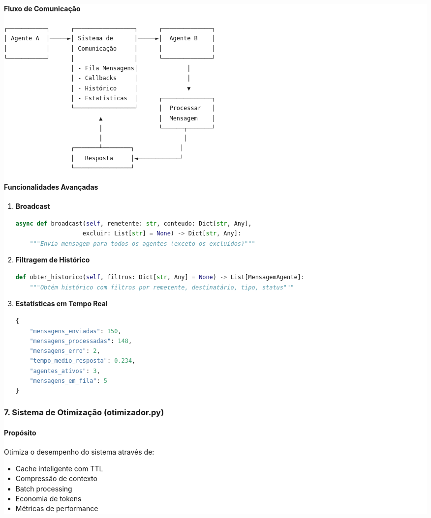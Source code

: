 #### Fluxo de Comunicação

```
┌───────────┐      ┌─────────────────┐      ┌──────────────┐
│ Agente A  │─────►│ Sistema de      │─────►│  Agente B    │
│           │      │ Comunicação     │      │              │
└───────────┘      │                 │      └──────────────┘
                   │ - Fila Mensagens│              │
                   │ - Callbacks     │              │
                   │ - Histórico     │              ▼
                   │ - Estatísticas  │      ┌──────────────┐
                   └─────────────────┘      │  Processar   │
                           ▲                │  Mensagem    │
                           │                └──────┬───────┘
                           │                       │
                   ┌───────┴────────┐             │
                   │   Resposta     │◄────────────┘
                   └────────────────┘
```

#### Funcionalidades Avançadas

1. **Broadcast**
   ```python
   async def broadcast(self, remetente: str, conteudo: Dict[str, Any], 
                      excluir: List[str] = None) -> Dict[str, Any]:
       """Envia mensagem para todos os agentes (exceto os excluídos)"""
   ```

2. **Filtragem de Histórico**
   ```python
   def obter_historico(self, filtros: Dict[str, Any] = None) -> List[MensagemAgente]:
       """Obtém histórico com filtros por remetente, destinatário, tipo, status"""
   ```

3. **Estatísticas em Tempo Real**
   ```python
   {
       "mensagens_enviadas": 150,
       "mensagens_processadas": 148,
       "mensagens_erro": 2,
       "tempo_medio_resposta": 0.234,
       "agentes_ativos": 3,
       "mensagens_em_fila": 5
   }
   ```

### 7. **Sistema de Otimização (otimizador.py)**

#### Propósito
Otimiza o desempenho do sistema através de:
- Cache inteligente com TTL
- Compressão de contexto
- Batch processing
- Economia de tokens
- Métricas de performance
